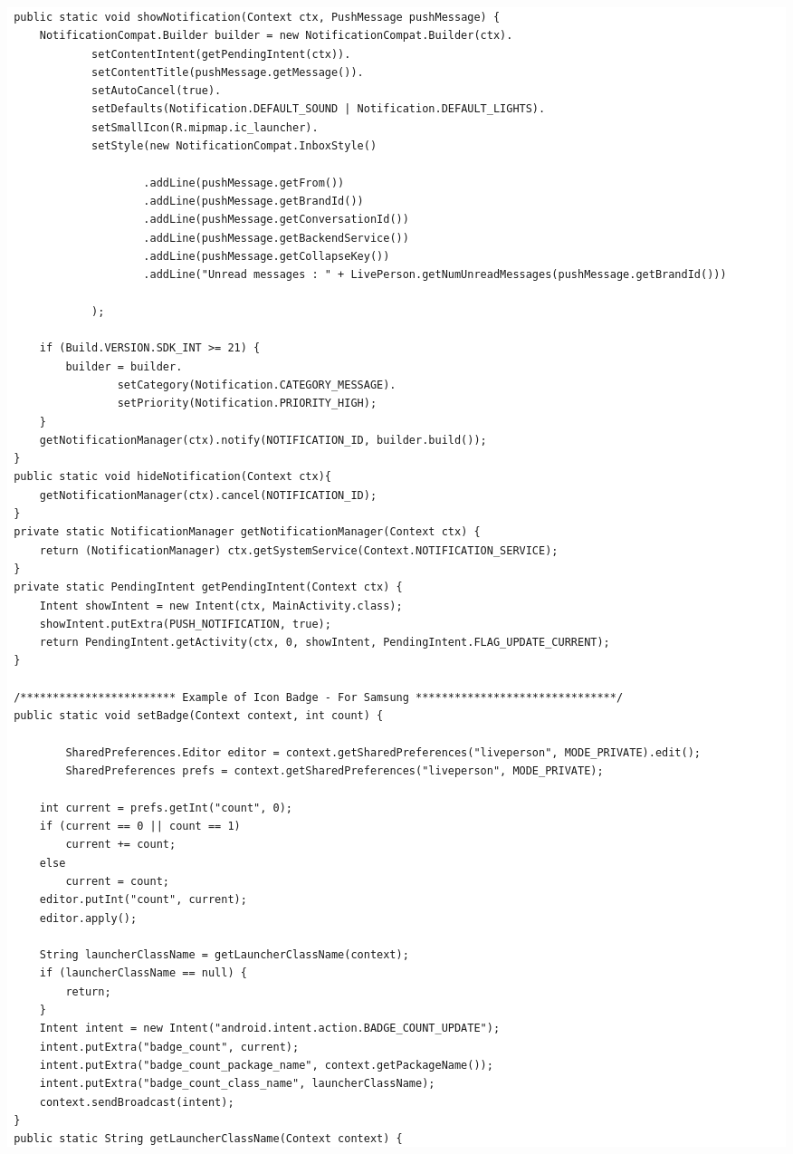      public static void showNotification(Context ctx, PushMessage pushMessage) {
         NotificationCompat.Builder builder = new NotificationCompat.Builder(ctx).
                 setContentIntent(getPendingIntent(ctx)).
                 setContentTitle(pushMessage.getMessage()).
                 setAutoCancel(true).
                 setDefaults(Notification.DEFAULT_SOUND | Notification.DEFAULT_LIGHTS).
                 setSmallIcon(R.mipmap.ic_launcher).
                 setStyle(new NotificationCompat.InboxStyle()

                         .addLine(pushMessage.getFrom())
                         .addLine(pushMessage.getBrandId())
                         .addLine(pushMessage.getConversationId())
                         .addLine(pushMessage.getBackendService())
                         .addLine(pushMessage.getCollapseKey())
                         .addLine("Unread messages : " + LivePerson.getNumUnreadMessages(pushMessage.getBrandId()))

                 );

         if (Build.VERSION.SDK_INT >= 21) {
             builder = builder.
                     setCategory(Notification.CATEGORY_MESSAGE).
                     setPriority(Notification.PRIORITY_HIGH);
         }
         getNotificationManager(ctx).notify(NOTIFICATION_ID, builder.build());
     }
     public static void hideNotification(Context ctx){
         getNotificationManager(ctx).cancel(NOTIFICATION_ID);
     }
     private static NotificationManager getNotificationManager(Context ctx) {
         return (NotificationManager) ctx.getSystemService(Context.NOTIFICATION_SERVICE);
     }
     private static PendingIntent getPendingIntent(Context ctx) {
         Intent showIntent = new Intent(ctx, MainActivity.class);
         showIntent.putExtra(PUSH_NOTIFICATION, true);
         return PendingIntent.getActivity(ctx, 0, showIntent, PendingIntent.FLAG_UPDATE_CURRENT);
     }

     /************************ Example of Icon Badge - For Samsung *******************************/
     public static void setBadge(Context context, int count) {

             SharedPreferences.Editor editor = context.getSharedPreferences("liveperson", MODE_PRIVATE).edit();
             SharedPreferences prefs = context.getSharedPreferences("liveperson", MODE_PRIVATE);

         int current = prefs.getInt("count", 0);
         if (current == 0 || count == 1)
             current += count;
         else
             current = count;
         editor.putInt("count", current);
         editor.apply();

         String launcherClassName = getLauncherClassName(context);
         if (launcherClassName == null) {
             return;
         }
         Intent intent = new Intent("android.intent.action.BADGE_COUNT_UPDATE");
         intent.putExtra("badge_count", current);
         intent.putExtra("badge_count_package_name", context.getPackageName());
         intent.putExtra("badge_count_class_name", launcherClassName);
         context.sendBroadcast(intent);
     }
     public static String getLauncherClassName(Context context) {
